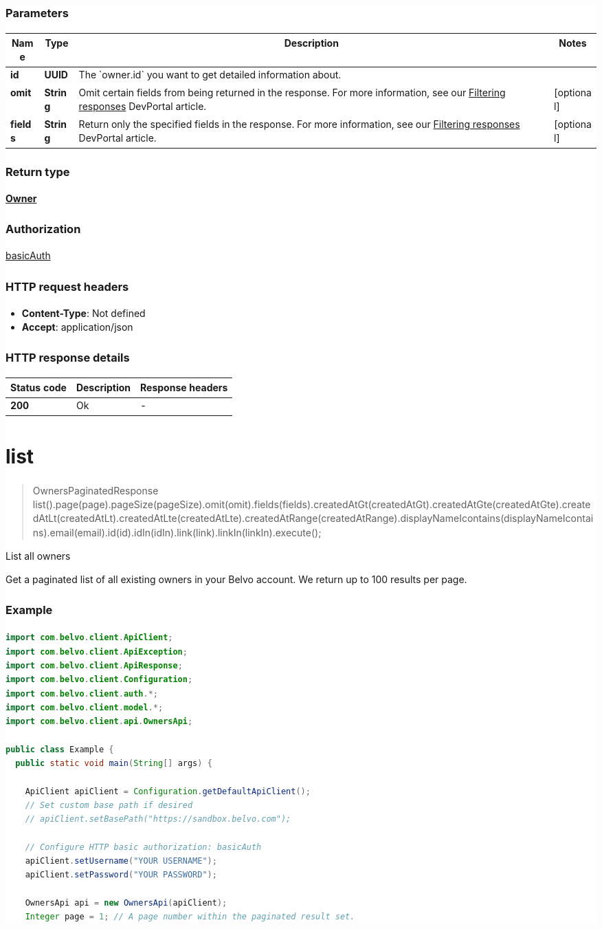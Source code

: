 ### Parameters

| Name | Type | Description  | Notes |
|------------- | ------------- | ------------- | -------------|
| **id** | **UUID**| The &#x60;owner.id&#x60; you want to get detailed information about. | |
| **omit** | **String**| Omit certain fields from being returned in the response. For more information, see our [Filtering responses](https://developers.belvo.com/docs/searching-and-filtering) DevPortal article. | [optional] |
| **fields** | **String**| Return only the specified fields in the response. For more information, see our [Filtering responses](https://developers.belvo.com/docs/searching-and-filtering) DevPortal article. | [optional] |

### Return type

[**Owner**](Owner.md)

### Authorization

[basicAuth](../README.md#basicAuth)

### HTTP request headers

 - **Content-Type**: Not defined
 - **Accept**: application/json

### HTTP response details
| Status code | Description | Response headers |
|-------------|-------------|------------------|
| **200** | Ok |  -  |

<a name="list"></a>
# **list**
> OwnersPaginatedResponse list().page(page).pageSize(pageSize).omit(omit).fields(fields).createdAtGt(createdAtGt).createdAtGte(createdAtGte).createdAtLt(createdAtLt).createdAtLte(createdAtLte).createdAtRange(createdAtRange).displayNameIcontains(displayNameIcontains).email(email).id(id).idIn(idIn).link(link).linkIn(linkIn).execute();

List all owners

Get a paginated list of all existing owners in your Belvo account. We return up to 100 results per page.

### Example
```java
import com.belvo.client.ApiClient;
import com.belvo.client.ApiException;
import com.belvo.client.ApiResponse;
import com.belvo.client.Configuration;
import com.belvo.client.auth.*;
import com.belvo.client.model.*;
import com.belvo.client.api.OwnersApi;

public class Example {
  public static void main(String[] args) {

    ApiClient apiClient = Configuration.getDefaultApiClient();
    // Set custom base path if desired
    // apiClient.setBasePath("https://sandbox.belvo.com");
    
    // Configure HTTP basic authorization: basicAuth
    apiClient.setUsername("YOUR USERNAME");
    apiClient.setPassword("YOUR PASSWORD");

    OwnersApi api = new OwnersApi(apiClient);
    Integer page = 1; // A page number within the paginated result set.
```